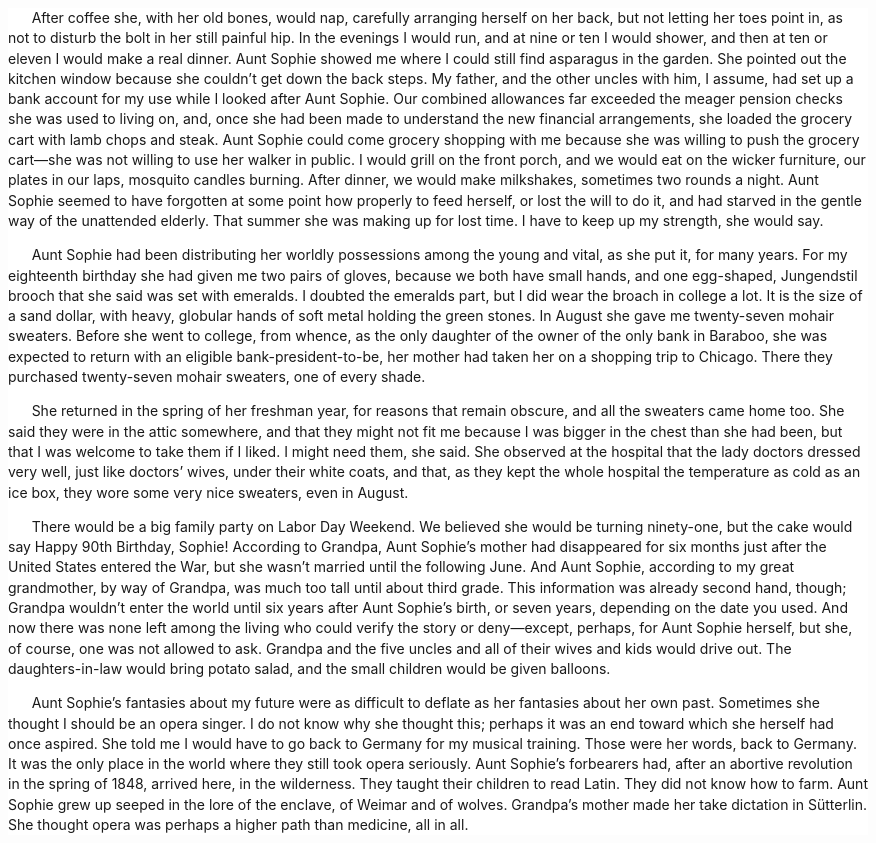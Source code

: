        After coffee she, with her old bones, would nap, carefully arranging herself on her back, but not letting her toes point in, as not to disturb the bolt in her still painful hip. In the evenings I would run, and at nine or ten I would shower, and then at ten or eleven I would make a real dinner. Aunt Sophie showed me where I could still find asparagus in the garden. She pointed out the kitchen window because she couldn’t get down the back steps. My father, and the other uncles with him, I assume, had set up a bank account for my use while I looked after Aunt Sophie. Our combined allowances far exceeded the meager pension checks she was used to living on, and, once she had been made to understand the new financial arrangements, she loaded the grocery cart with lamb chops and steak. Aunt Sophie could come grocery shopping with me because she was willing to push the grocery cart—she was not willing to use her walker in public. I would grill on the front porch, and we would eat on the wicker furniture, our plates in our laps, mosquito candles burning. After dinner, we would make milkshakes, sometimes two rounds a night. Aunt Sophie seemed to have forgotten at some point how properly to feed herself, or lost the will to do it, and had starved in the gentle way of the unattended elderly. That summer she was making up for lost time. I have to keep up my strength, she would say. 

       Aunt Sophie had been distributing her worldly possessions among the young and vital, as she put it, for many years. For my eighteenth birthday she had given me two pairs of gloves, because we both have small hands, and one egg-shaped, Jungendstil brooch that she said was set with emeralds. I doubted the emeralds part, but I did wear the broach in college a lot. It is the size of a sand dollar, with heavy, globular hands of soft metal holding the green stones. In August she gave me twenty-seven mohair sweaters. Before she went to college, from whence, as the only daughter of the owner of the only bank in Baraboo, she was expected to return with an eligible bank-president-to-be, her mother had taken her on a shopping trip to Chicago. There they purchased twenty-seven mohair sweaters, one of every shade.

       She returned in the spring of her freshman year, for reasons that remain obscure, and all the sweaters came home too. She said they were in the attic somewhere, and that they might not fit me because I was bigger in the chest than she had been, but that I was welcome to take them if I liked. I might need them, she said. She observed at the hospital that the lady doctors dressed very well, just like doctors’ wives, under their white coats, and that, as they kept the whole hospital the temperature as cold as an ice box, they wore some very nice sweaters, even in August.  

       There would be a big family party on Labor Day Weekend. We believed she would be turning ninety-one, but the cake would say Happy 90th Birthday, Sophie! According to Grandpa, Aunt Sophie’s mother had disappeared for six months just after the United States entered the War, but she wasn’t married until the following June. And Aunt Sophie, according to my great grandmother, by way of Grandpa, was much too tall until about third grade. This information was already second hand, though; Grandpa wouldn’t enter the world until six years after Aunt Sophie’s birth, or seven years, depending on the date you used. And now there was none left among the living who could verify the story or deny—except, perhaps, for Aunt Sophie herself, but she, of course, one was not allowed to ask. Grandpa and the five uncles and all of their wives and kids would drive out. The daughters-in-law would bring potato salad, and the small children would be given balloons.  

       Aunt Sophie’s fantasies about my future were as difficult to deflate as her fantasies about her own past. Sometimes she thought I should be an opera singer. I do not know why she thought this; perhaps it was an end toward which she herself had once aspired. She told me I would have to go back to Germany for my musical training. Those were her words, back to Germany. It was the only place in the world where they still took opera seriously. Aunt Sophie’s forbearers had, after an abortive revolution in the spring of 1848, arrived here, in the wilderness. They taught their children to read Latin. They did not know how to farm. Aunt Sophie grew up seeped in the lore of the enclave, of Weimar and of wolves. Grandpa’s mother made her take dictation in Sütterlin. She thought opera was perhaps a higher path than medicine, all in all.

